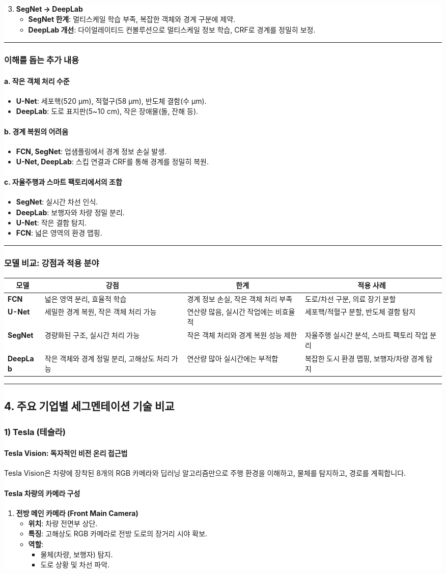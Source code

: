 3. **SegNet → DeepLab**
   - **SegNet 한계**: 멀티스케일 학습 부족, 복잡한 객체와 경계 구분에 제약.
   - **DeepLab 개선**: 다이얼레이티드 컨볼루션으로 멀티스케일 정보 학습, CRF로 경계를 정밀히 보정.

---

### 이해를 돕는 추가 내용

#### a. 작은 객체 처리 수준
- **U-Net**: 세포핵(520 µm), 적혈구(58 µm), 반도체 결함(수 µm).
- **DeepLab**: 도로 표지판(5~10 cm), 작은 장애물(돌, 잔해 등).

#### b. 경계 복원의 어려움
- **FCN, SegNet**: 업샘플링에서 경계 정보 손실 발생.
- **U-Net, DeepLab**: 스킵 연결과 CRF를 통해 경계를 정밀히 복원.

#### c. 자율주행과 스마트 팩토리에서의 조합
- **SegNet**: 실시간 차선 인식.
- **DeepLab**: 보행자와 차량 정밀 분리.
- **U-Net**: 작은 결함 탐지.
- **FCN**: 넓은 영역의 환경 맵핑.

---

### 모델 비교: 강점과 적용 분야

| 모델      | 강점                            | 한계                                      | 적용 사례                                   |
|-----------|--------------------------------|------------------------------------------|-------------------------------------------|
| **FCN**   | 넓은 영역 분리, 효율적 학습       | 경계 정보 손실, 작은 객체 처리 부족        | 도로/차선 구분, 의료 장기 분할              |
| **U-Net** | 세밀한 경계 복원, 작은 객체 처리 가능 | 연산량 많음, 실시간 작업에는 비효율적       | 세포핵/적혈구 분할, 반도체 결함 탐지         |
| **SegNet**| 경량화된 구조, 실시간 처리 가능    | 작은 객체 처리와 경계 복원 성능 제한       | 자율주행 실시간 분석, 스마트 팩토리 작업 분리 |
| **DeepLab**| 작은 객체와 경계 정밀 분리, 고해상도 처리 가능 | 연산량 많아 실시간에는 부적합              | 복잡한 도시 환경 맵핑, 보행자/차량 경계 탐지 |

---

## 4. 주요 기업별 세그멘테이션 기술 비교

### 1) Tesla (테슬라)
#### Tesla Vision: 독자적인 비전 온리 접근법
Tesla Vision은 차량에 장착된 8개의 RGB 카메라와 딥러닝 알고리즘만으로 주행 환경을 이해하고, 물체를 탐지하고, 경로를 계획합니다.

#### Tesla 차량의 카메라 구성
1. **전방 메인 카메라 (Front Main Camera)**
   - **위치**: 차량 전면부 상단.
   - **특징**: 고해상도 RGB 카메라로 전방 도로의 장거리 시야 확보.
   - **역할**: 
     - 물체(차량, 보행자) 탐지.
     - 도로 상황 및 차선 파악.

